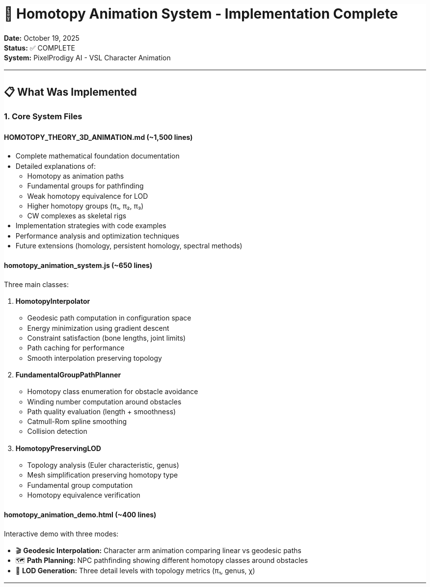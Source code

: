 # 🔄 Homotopy Animation System - Implementation Complete

**Date:** October 19, 2025  
**Status:** ✅ COMPLETE  
**System:** PixelProdigy AI - VSL Character Animation

---

## 📋 What Was Implemented

### 1. Core System Files

#### **HOMOTOPY_THEORY_3D_ANIMATION.md** (~1,500 lines)
- Complete mathematical foundation documentation
- Detailed explanations of:
  - Homotopy as animation paths
  - Fundamental groups for pathfinding
  - Weak homotopy equivalence for LOD
  - Higher homotopy groups (π₁, π₂, π₃)
  - CW complexes as skeletal rigs
- Implementation strategies with code examples
- Performance analysis and optimization techniques
- Future extensions (homology, persistent homology, spectral methods)

#### **homotopy_animation_system.js** (~650 lines)
Three main classes:

1. **HomotopyInterpolator**
   - Geodesic path computation in configuration space
   - Energy minimization using gradient descent
   - Constraint satisfaction (bone lengths, joint limits)
   - Path caching for performance
   - Smooth interpolation preserving topology

2. **FundamentalGroupPathPlanner**
   - Homotopy class enumeration for obstacle avoidance
   - Winding number computation around obstacles
   - Path quality evaluation (length + smoothness)
   - Catmull-Rom spline smoothing
   - Collision detection

3. **HomotopyPreservingLOD**
   - Topology analysis (Euler characteristic, genus)
   - Mesh simplification preserving homotopy type
   - Fundamental group computation
   - Homotopy equivalence verification

#### **homotopy_animation_demo.html** (~400 lines)
Interactive demo with three modes:
- 🎬 **Geodesic Interpolation:** Character arm animation comparing linear vs geodesic paths
- 🗺️ **Path Planning:** NPC pathfinding showing different homotopy classes around obstacles
- 🎨 **LOD Generation:** Three detail levels with topology metrics (π₁, genus, χ)

---
